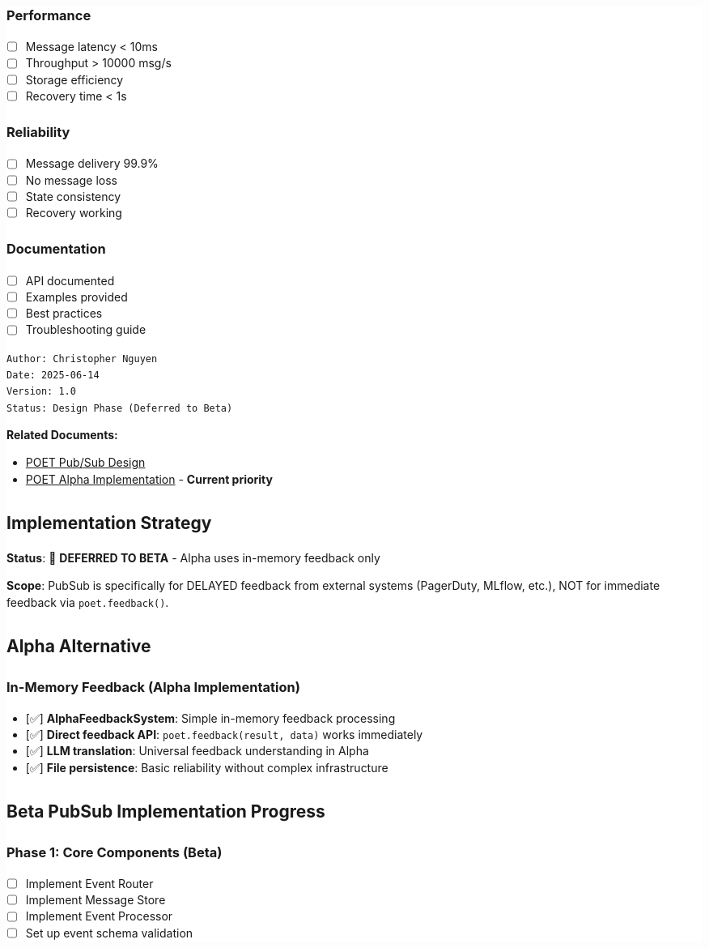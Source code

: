 ### Performance
- [ ] Message latency < 10ms
- [ ] Throughput > 10000 msg/s
- [ ] Storage efficiency
- [ ] Recovery time < 1s

### Reliability
- [ ] Message delivery 99.9%
- [ ] No message loss
- [ ] State consistency
- [ ] Recovery working

### Documentation
- [ ] API documented
- [ ] Examples provided
- [ ] Best practices
- [ ] Troubleshooting guide

```text
Author: Christopher Nguyen
Date: 2025-06-14
Version: 1.0
Status: Design Phase (Deferred to Beta)
```

**Related Documents:**
- [POET Pub/Sub Design](pubsub.md)
- [POET Alpha Implementation](../../dana/poet/.design/poet-alpha-implementation.md) - **Current priority**

## Implementation Strategy

**Status**: 🚫 **DEFERRED TO BETA** - Alpha uses in-memory feedback only

**Scope**: PubSub is specifically for DELAYED feedback from external systems (PagerDuty, MLflow, etc.), NOT for immediate feedback via `poet.feedback()`.

## Alpha Alternative

### In-Memory Feedback (Alpha Implementation)
- [✅] **AlphaFeedbackSystem**: Simple in-memory feedback processing
- [✅] **Direct feedback API**: `poet.feedback(result, data)` works immediately
- [✅] **LLM translation**: Universal feedback understanding in Alpha
- [✅] **File persistence**: Basic reliability without complex infrastructure

## Beta PubSub Implementation Progress

### Phase 1: Core Components (Beta)
- [ ] Implement Event Router
- [ ] Implement Message Store  
- [ ] Implement Event Processor
- [ ] Set up event schema validation
